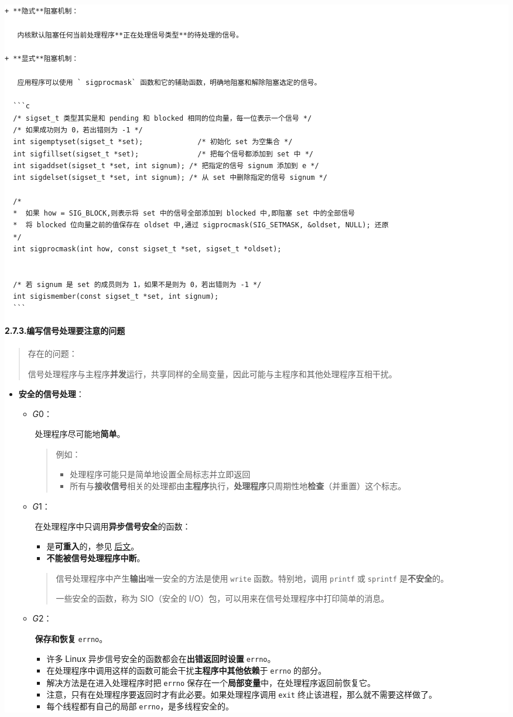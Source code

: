    + **隐式**阻塞机制：

      ​	内核默认阻塞任何当前处理程序**正在处理信号类型**的待处理的信号。

    + **显式**阻塞机制：

      ​	应用程序可以使用 ` sigprocmask` 函数和它的辅助函数，明确地阻塞和解除阻塞选定的信号。

      ```c
      /* sigset_t 类型其实是和 pending 和 blocked 相同的位向量，每一位表示一个信号 */
      /* 如果成功则为 0，若出错则为 -1 */
      int sigemptyset(sigset_t *set);			  /* 初始化 set 为空集合 */
      int sigfillset(sigset_t *set);			  /* 把每个信号都添加到 set 中 */
      int sigaddset(sigset_t *set, int signum); /* 把指定的信号 signum 添加到 e */
      int sigdelset(sigset_t *set, int signum); /* 从 set 中删除指定的信号 signum */
      
      /* 
      *  如果 how = SIG_BLOCK,则表示将 set 中的信号全部添加到 blocked 中,即阻塞 set 中的全部信号 
      *  将 blocked 位向量之前的值保存在 oldset 中,通过 sigprocmask(SIG_SETMASK, &oldset, NULL); 还原
      */
      int sigprocmask(int how, const sigset_t *set, sigset_t *oldset);  
      
      
      /* 若 signum 是 set 的成员则为 1，如果不是则为 0，若出错则为 -1 */
      int sigismember(const sigset_t *set, int signum);
      ```

#### 2.7.3.编写信号处理要注意的问题

> 存在的问题：
>
> ​	信号处理程序与主程序**并发**运行，共享同样的全局变量，因此可能与主程序和其他处理程序互相干扰。

  + **安全的信号处理**：

    + $G0$：

      ​	处理程序尽可能地**简单**。

      > 例如：
      >
      > + 处理程序可能只是简单地设置全局标志并立即返回
      > + 所有与**接收信号**相关的处理都由**主程序**执行，**处理程序**只周期性地**检查**（并重置）这个标志。

    + $G1$：

      ​	在处理程序中只调用**异步信号安全**的函数：

      + 是**可重入**的，参见 [后文](#3.4.2.可重入性)。
      + **不能被信号处理程序中断**。

      > 信号处理程序中产生**输出**唯一安全的方法是使用 `write` 函数。特别地，调用 `printf` 或 `sprintf` 是**不安全**的。
      >
      > 一些安全的函数，称为 SIO（安全的 I/O）包，可以用来在信号处理程序中打印简单的消息。

    + $G2$：

      ​	**保存和恢复** `errno`。

      + 许多 Linux 异步信号安全的函数都会在**出错返回时设置** `errno`。
      + 在处理程序中调用这样的函数可能会干扰**主程序中其他依赖**于 `errno` 的部分。
      + 解决方法是在进入处理程序时把 `errno` 保存在一个**局部变量**中，在处理程序返回前恢复它。
      + 注意，只有在处理程序要返回时才有此必要。如果处理程序调用 `exit` 终止该进程，那么就不需要这样做了。
      + 每个线程都有自己的局部 `errno`，是多线程安全的。
